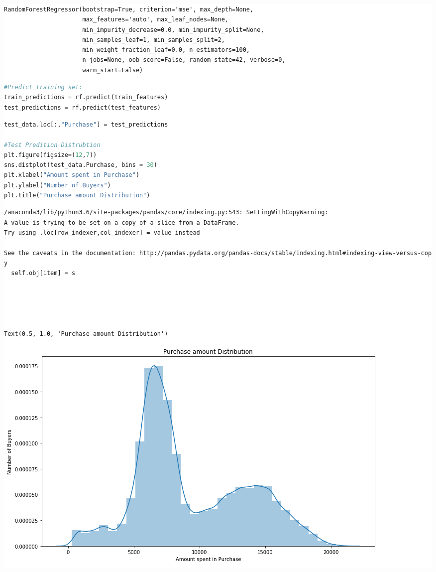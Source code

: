 


    RandomForestRegressor(bootstrap=True, criterion='mse', max_depth=None,
                          max_features='auto', max_leaf_nodes=None,
                          min_impurity_decrease=0.0, min_impurity_split=None,
                          min_samples_leaf=1, min_samples_split=2,
                          min_weight_fraction_leaf=0.0, n_estimators=100,
                          n_jobs=None, oob_score=False, random_state=42, verbose=0,
                          warm_start=False)




```python
#Predict training set:
train_predictions = rf.predict(train_features)
test_predictions = rf.predict(test_features)
```


```python
test_data.loc[:,"Purchase"] = test_predictions

#Test Predition Distrubtion
plt.figure(figsize=(12,7))
sns.distplot(test_data.Purchase, bins = 30)
plt.xlabel("Amount spent in Purchase")
plt.ylabel("Number of Buyers")
plt.title("Purchase amount Distribution")
```

    /anaconda3/lib/python3.6/site-packages/pandas/core/indexing.py:543: SettingWithCopyWarning: 
    A value is trying to be set on a copy of a slice from a DataFrame.
    Try using .loc[row_indexer,col_indexer] = value instead
    
    See the caveats in the documentation: http://pandas.pydata.org/pandas-docs/stable/indexing.html#indexing-view-versus-copy
      self.obj[item] = s





    Text(0.5, 1.0, 'Purchase amount Distribution')




![png](output_67_2.png)

